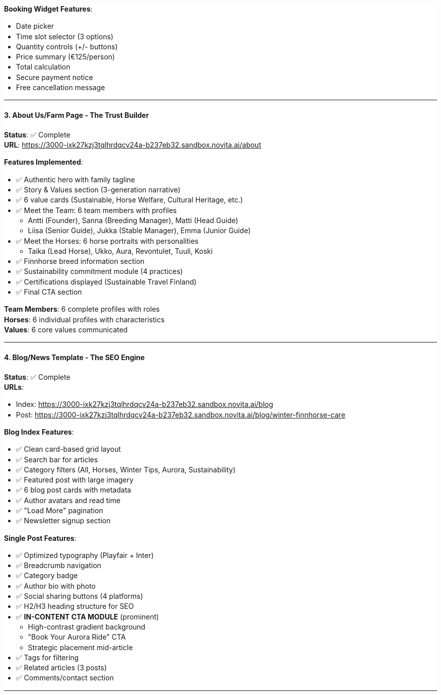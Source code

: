 **Booking Widget Features**:
- Date picker
- Time slot selector (3 options)
- Quantity controls (+/- buttons)
- Price summary (€125/person)
- Total calculation
- Secure payment notice
- Free cancellation message

---

#### 3. About Us/Farm Page - The Trust Builder
**Status**: ✅ Complete  
**URL**: https://3000-ixk27kzj3tqlhrdqcv24a-b237eb32.sandbox.novita.ai/about

**Features Implemented**:
- ✅ Authentic hero with family tagline
- ✅ Story & Values section (3-generation narrative)
- ✅ 6 value cards (Sustainable, Horse Welfare, Cultural Heritage, etc.)
- ✅ Meet the Team: 6 team members with profiles
  - Antti (Founder), Sanna (Breeding Manager), Matti (Head Guide)
  - Liisa (Senior Guide), Jukka (Stable Manager), Emma (Junior Guide)
- ✅ Meet the Horses: 6 horse portraits with personalities
  - Taika (Lead Horse), Ukko, Aura, Revontulet, Tuuli, Koski
- ✅ Finnhorse breed information section
- ✅ Sustainability commitment module (4 practices)
- ✅ Certifications displayed (Sustainable Travel Finland)
- ✅ Final CTA section

**Team Members**: 6 complete profiles with roles  
**Horses**: 6 individual profiles with characteristics  
**Values**: 6 core values communicated

---

#### 4. Blog/News Template - The SEO Engine
**Status**: ✅ Complete  
**URLs**: 
- Index: https://3000-ixk27kzj3tqlhrdqcv24a-b237eb32.sandbox.novita.ai/blog
- Post: https://3000-ixk27kzj3tqlhrdqcv24a-b237eb32.sandbox.novita.ai/blog/winter-finnhorse-care

**Blog Index Features**:
- ✅ Clean card-based grid layout
- ✅ Search bar for articles
- ✅ Category filters (All, Horses, Winter Tips, Aurora, Sustainability)
- ✅ Featured post with large imagery
- ✅ 6 blog post cards with metadata
- ✅ Author avatars and read time
- ✅ "Load More" pagination
- ✅ Newsletter signup section

**Single Post Features**:
- ✅ Optimized typography (Playfair + Inter)
- ✅ Breadcrumb navigation
- ✅ Category badge
- ✅ Author bio with photo
- ✅ Social sharing buttons (4 platforms)
- ✅ H2/H3 heading structure for SEO
- ✅ **IN-CONTENT CTA MODULE** (prominent)
  - High-contrast gradient background
  - "Book Your Aurora Ride" CTA
  - Strategic placement mid-article
- ✅ Tags for filtering
- ✅ Related articles (3 posts)
- ✅ Comments/contact section

---
